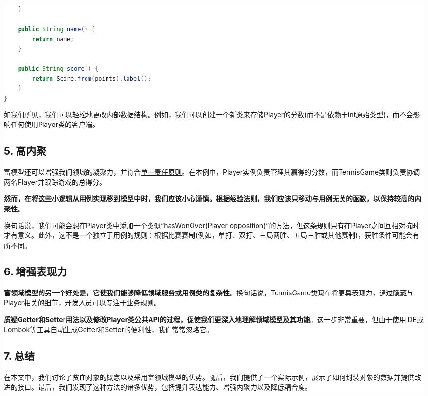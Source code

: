 ```java
    }

    public String name() {
        return name;
    }

    public String score() {
        return Score.from(points).label();
    }
}
```

如我们所见，我们可以轻松地更改内部数据结构。例如，我们可以创建一个新类来存储Player的分数(而不是依赖于int原始类型)，而不会影响任何使用Player类的客户端。

## 5. 高内聚

富模型还可以增强我们领域的凝聚力，并符合[单一责任原则](https://www.baeldung.com/java-single-responsibility-principle)。在本例中，Player实例负责管理其赢得的分数，而TennisGame类则负责协调两名Player并跟踪游戏的总得分。

**然而，在将这些小逻辑从用例实现移到模型中时，我们应该小心谨慎。根据经验法则，我们应该只移动与用例无关的函数，以保持较高的内聚性**。

换句话说，我们可能会想在Player类中添加一个类似“hasWonOver(Player opposition)”的方法，但这条规则只有在Player之间互相对抗时才有意义。此外，这不是一个独立于用例的规则：根据比赛赛制(例如，单打、双打、三局两胜、五局三胜或其他赛制)，获胜条件可能会有所不同。

## 6. 增强表现力

**富领域模型的另一个好处是，它使我们能够降低领域服务或用例类的复杂性**。换句话说，TennisGame类现在将更具表现力，通过隐藏与Player相关的细节，开发人员可以专注于业务规则。

**质疑Getter和Setter用法以及修改Player类公共API的过程，促使我们更深入地理解领域模型及其功能**。这一步非常重要，但由于使用IDE或[Lombok](https://www.baeldung.com/intro-to-project-lombok)等工具自动生成Getter和Setter的便利性，我们常常忽略它。

## 7. 总结

在本文中，我们讨论了贫血对象的概念以及采用富领域模型的优势。随后，我们提供了一个实际示例，展示了如何封装对象的数据并提供改进的接口。最后，我们发现了这种方法的诸多优势，包括提升表达能力、增强内聚力以及降低耦合度。